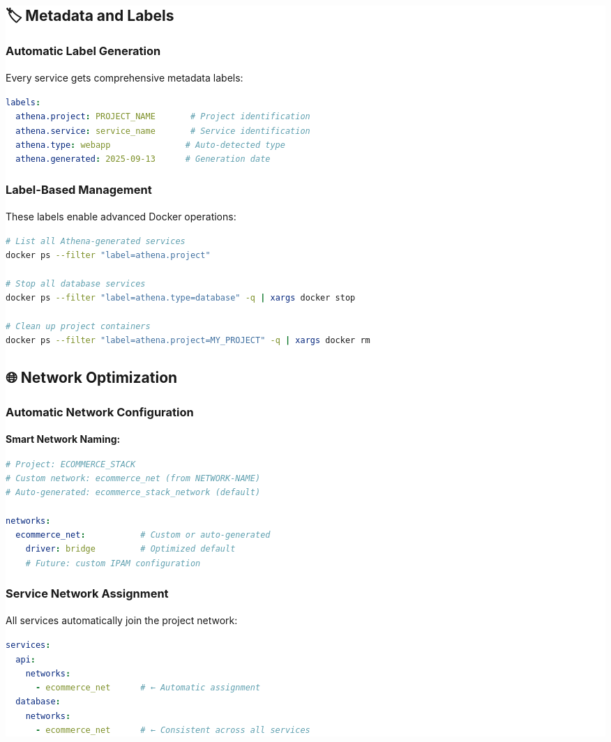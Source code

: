 ## 🏷️ Metadata and Labels

### Automatic Label Generation

Every service gets comprehensive metadata labels:

```yaml
labels:
  athena.project: PROJECT_NAME       # Project identification
  athena.service: service_name       # Service identification  
  athena.type: webapp               # Auto-detected type
  athena.generated: 2025-09-13      # Generation date
```

### Label-Based Management

These labels enable advanced Docker operations:

```bash
# List all Athena-generated services
docker ps --filter "label=athena.project"

# Stop all database services
docker ps --filter "label=athena.type=database" -q | xargs docker stop

# Clean up project containers
docker ps --filter "label=athena.project=MY_PROJECT" -q | xargs docker rm
```

## 🌐 Network Optimization

### Automatic Network Configuration

**Smart Network Naming:**
```yaml
# Project: ECOMMERCE_STACK
# Custom network: ecommerce_net (from NETWORK-NAME)
# Auto-generated: ecommerce_stack_network (default)

networks:
  ecommerce_net:           # Custom or auto-generated
    driver: bridge         # Optimized default
    # Future: custom IPAM configuration
```

### Service Network Assignment

All services automatically join the project network:

```yaml
services:
  api:
    networks:
      - ecommerce_net      # ← Automatic assignment
  database:
    networks:  
      - ecommerce_net      # ← Consistent across all services
```
